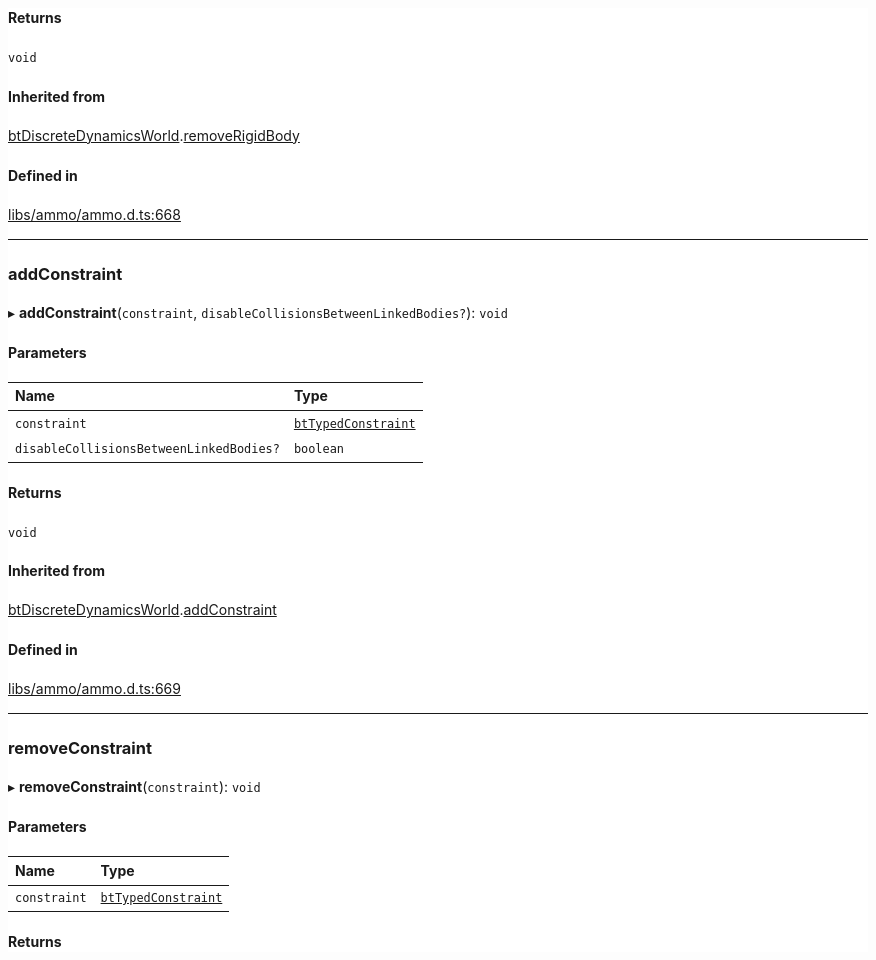 #### Returns

`void`

#### Inherited from

[btDiscreteDynamicsWorld](Ammo.btDiscreteDynamicsWorld.md).[removeRigidBody](Ammo.btDiscreteDynamicsWorld.md#removerigidbody)

#### Defined in

[libs/ammo/ammo.d.ts:668](https://github.com/Orillusion/orillusion/blob/main/src/libs/ammo/ammo.d.ts#L668)

___

### addConstraint

▸ **addConstraint**(`constraint`, `disableCollisionsBetweenLinkedBodies?`): `void`

#### Parameters

| Name | Type |
| :------ | :------ |
| `constraint` | [`btTypedConstraint`](Ammo.btTypedConstraint.md) |
| `disableCollisionsBetweenLinkedBodies?` | `boolean` |

#### Returns

`void`

#### Inherited from

[btDiscreteDynamicsWorld](Ammo.btDiscreteDynamicsWorld.md).[addConstraint](Ammo.btDiscreteDynamicsWorld.md#addconstraint)

#### Defined in

[libs/ammo/ammo.d.ts:669](https://github.com/Orillusion/orillusion/blob/main/src/libs/ammo/ammo.d.ts#L669)

___

### removeConstraint

▸ **removeConstraint**(`constraint`): `void`

#### Parameters

| Name | Type |
| :------ | :------ |
| `constraint` | [`btTypedConstraint`](Ammo.btTypedConstraint.md) |

#### Returns
